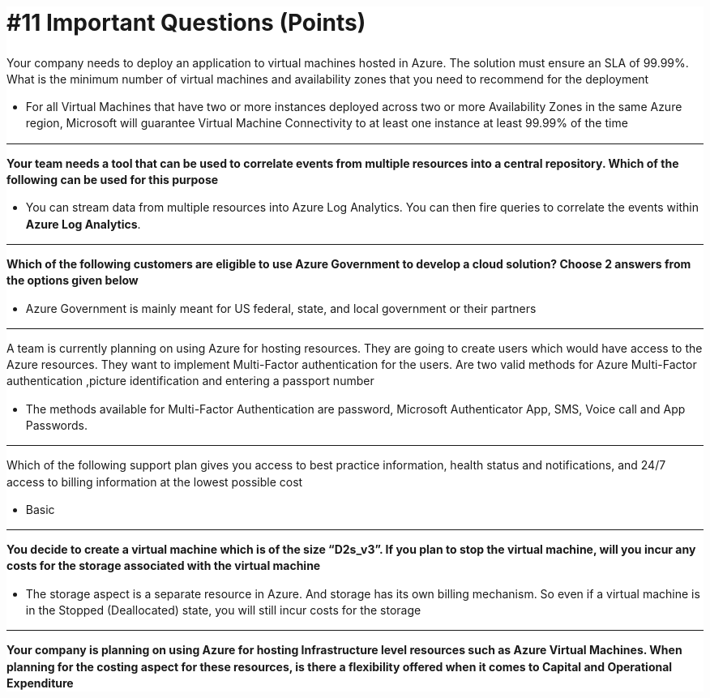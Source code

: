 # #11 Important Questions (Points)

Your company needs to deploy an application to virtual machines hosted in Azure. The solution must ensure an SLA of 99.99%. What is the minimum number of virtual machines and availability zones that you need to recommend for the deployment

- For all Virtual Machines that have two or more instances deployed across two or more Availability Zones in the same Azure region, Microsoft will guarantee Virtual Machine Connectivity to at least one instance at least 99.99% of the time

---

**Your team needs a tool that can be used to correlate events from multiple resources into a central repository. Which of the following can be used for this purpose**

- You can stream data from multiple resources into Azure Log Analytics. You can then fire queries to correlate the events within **Azure Log Analytics**.

---

**Which of the following customers are eligible to use Azure Government to develop a cloud solution? Choose 2 answers from the options given below**

- Azure Government is mainly meant for US federal, state, and local government or their partners

---

A team is currently planning on using Azure for hosting resources. They are going to create users which would have access to the Azure resources. They want to implement Multi-Factor authentication for the users. Are two valid methods for Azure Multi-Factor authentication ,picture identification and entering a passport number

- The methods available for Multi-Factor Authentication are password, Microsoft Authenticator App, SMS, Voice call and App Passwords.

---

Which of the following support plan gives you access to best practice information, health status and notifications, and 24/7 access to billing information at the lowest possible cost

- Basic

---

**You decide to create a virtual machine which is of the size “D2s_v3”. If you plan to stop the virtual machine, will you incur any costs for the storage associated with the virtual machine**

- The storage aspect is a separate resource in Azure. And storage has its own billing mechanism. So even if a virtual machine is in the Stopped (Deallocated) state, you will still incur costs for the storage

---

**Your company is planning on using Azure for hosting Infrastructure level resources such as Azure Virtual Machines. When planning for the costing aspect for these resources, is there a flexibility offered when it comes to Capital and Operational Expenditure**
